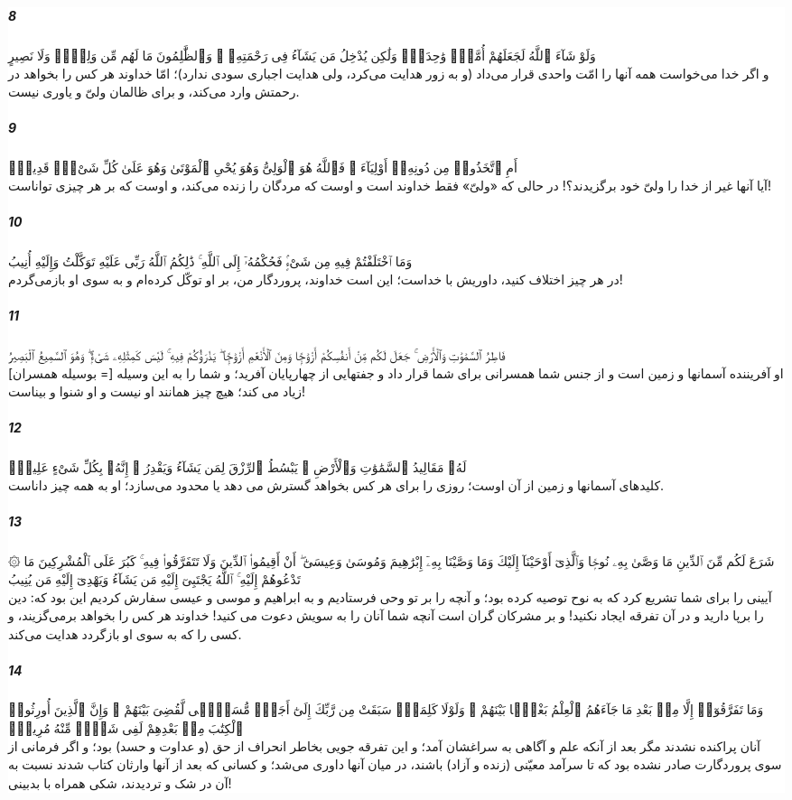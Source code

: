 ##### 8

<span class="ayah">وَلَوْ شَآءَ ٱللَّهُ لَجَعَلَهُمْ أُمَّةًۭ وَٰحِدَةًۭ وَلَٰكِن يُدْخِلُ مَن يَشَآءُ فِى رَحْمَتِهِۦ ۚ وَٱلظَّٰلِمُونَ مَا لَهُم مِّن وَلِىٍّۢ وَلَا نَصِيرٍ</span>
<br><span class="ayah_translation">و اگر خدا می‌خواست همه آنها را امّت واحدی قرار می‌داد (و به زور هدایت می‌کرد، ولی هدایت اجباری سودی ندارد)؛ امّا خداوند هر کس را بخواهد در رحمتش وارد می‌کند، و برای ظالمان ولیّ و یاوری نیست.</span>

##### 9

<span class="ayah">أَمِ ٱتَّخَذُوا۟ مِن دُونِهِۦٓ أَوْلِيَآءَ ۖ فَٱللَّهُ هُوَ ٱلْوَلِىُّ وَهُوَ يُحْىِ ٱلْمَوْتَىٰ وَهُوَ عَلَىٰ كُلِّ شَىْءٍۢ قَدِيرٌۭ</span>
<br><span class="ayah_translation">آیا آنها غیر از خدا را ولیّ خود برگزیدند؟! در حالی که «ولیّ» فقط خداوند است و اوست که مردگان را زنده می‌کند، و اوست که بر هر چیزی تواناست!</span>

##### 10

<span class="ayah">وَمَا ٱخْتَلَفْتُمْ فِيهِ مِن شَىْءٍۢ فَحُكْمُهُۥٓ إِلَى ٱللَّهِ ۚ ذَٰلِكُمُ ٱللَّهُ رَبِّى عَلَيْهِ تَوَكَّلْتُ وَإِلَيْهِ أُنِيبُ</span>
<br><span class="ayah_translation">در هر چیز اختلاف کنید، داوریش با خداست؛ این است خداوند، پروردگار من، بر او توکّل کرده‌ام و به سوی او بازمی‌گردم!</span>

##### 11

<span class="ayah">فَاطِرُ ٱلسَّمَٰوَٰتِ وَٱلْأَرْضِ ۚ جَعَلَ لَكُم مِّنْ أَنفُسِكُمْ أَزْوَٰجًۭا وَمِنَ ٱلْأَنْعَٰمِ أَزْوَٰجًۭا ۖ يَذْرَؤُكُمْ فِيهِ ۚ لَيْسَ كَمِثْلِهِۦ شَىْءٌۭ ۖ وَهُوَ ٱلسَّمِيعُ ٱلْبَصِيرُ</span>
<br><span class="ayah_translation">او آفریننده آسمانها و زمین است و از جنس شما همسرانی برای شما قرار داد و جفتهایی از چهارپایان آفرید؛ و شما را به این وسیله [= بوسیله همسران‌] زیاد می کند؛ هیچ چیز همانند او نیست و او شنوا و بیناست!</span>

##### 12

<span class="ayah">لَهُۥ مَقَالِيدُ ٱلسَّمَٰوَٰتِ وَٱلْأَرْضِ ۖ يَبْسُطُ ٱلرِّزْقَ لِمَن يَشَآءُ وَيَقْدِرُ ۚ إِنَّهُۥ بِكُلِّ شَىْءٍ عَلِيمٌۭ</span>
<br><span class="ayah_translation">کلیدهای آسمانها و زمین از آن اوست؛ روزی را برای هر کس بخواهد گسترش می دهد یا محدود می‌سازد؛ او به همه چیز داناست.</span>

##### 13

<span class="ayah">۞ شَرَعَ لَكُم مِّنَ ٱلدِّينِ مَا وَصَّىٰ بِهِۦ نُوحًۭا وَٱلَّذِىٓ أَوْحَيْنَآ إِلَيْكَ وَمَا وَصَّيْنَا بِهِۦٓ إِبْرَٰهِيمَ وَمُوسَىٰ وَعِيسَىٰٓ ۖ أَنْ أَقِيمُوا۟ ٱلدِّينَ وَلَا تَتَفَرَّقُوا۟ فِيهِ ۚ كَبُرَ عَلَى ٱلْمُشْرِكِينَ مَا تَدْعُوهُمْ إِلَيْهِ ۚ ٱللَّهُ يَجْتَبِىٓ إِلَيْهِ مَن يَشَآءُ وَيَهْدِىٓ إِلَيْهِ مَن يُنِيبُ</span>
<br><span class="ayah_translation">آیینی را برای شما تشریع کرد که به نوح توصیه کرده بود؛ و آنچه را بر تو وحی فرستادیم و به ابراهیم و موسی و عیسی سفارش کردیم این بود که: دین را برپا دارید و در آن تفرقه ایجاد نکنید! و بر مشرکان گران است آنچه شما آنان را به سویش دعوت می کنید! خداوند هر کس را بخواهد برمی‌گزیند، و کسی را که به سوی او بازگردد هدایت می‌کند.</span>

##### 14

<span class="ayah">وَمَا تَفَرَّقُوٓا۟ إِلَّا مِنۢ بَعْدِ مَا جَآءَهُمُ ٱلْعِلْمُ بَغْيًۢا بَيْنَهُمْ ۚ وَلَوْلَا كَلِمَةٌۭ سَبَقَتْ مِن رَّبِّكَ إِلَىٰٓ أَجَلٍۢ مُّسَمًّۭى لَّقُضِىَ بَيْنَهُمْ ۚ وَإِنَّ ٱلَّذِينَ أُورِثُوا۟ ٱلْكِتَٰبَ مِنۢ بَعْدِهِمْ لَفِى شَكٍّۢ مِّنْهُ مُرِيبٍۢ</span>
<br><span class="ayah_translation">آنان پراکنده نشدند مگر بعد از آنکه علم و آگاهی به سراغشان آمد؛ و این تفرقه جویی بخاطر انحراف از حق (و عداوت و حسد) بود؛ و اگر فرمانی از سوی پروردگارت صادر نشده بود که تا سرآمد معیّنی (زنده و آزاد) باشند، در میان آنها داوری می‌شد؛ و کسانی که بعد از آنها وارثان کتاب شدند نسبت به آن در شک و تردیدند، شکی همراه با بدبینی!</span>
